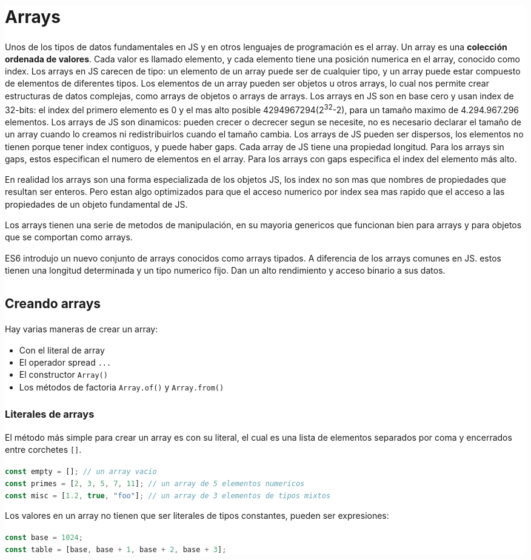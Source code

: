 # Arrays

Unos de los tipos de datos fundamentales en JS y en otros lenguajes de programación es el array. Un array es una **colección ordenada de valores**. Cada valor es llamado elemento, y cada elemento tiene una posición numerica en el array, conocido como index. Los arrays en JS carecen de tipo: un elemento de un array puede ser de cualquier tipo, y un array puede estar compuesto de elementos de diferentes tipos. Los elementos de un array pueden ser objetos u otros arrays, lo cual nos permite crear estructuras de datos complejas, como arrays de objetos o arrays de arrays. Los arrays en JS son en base cero y usan index de 32-bits: el index del primero elemento es 0 y el mas alto posible 4294967294(2<sup>32</sup>-2), para un tamaño maximo de 4.294.967.296 elementos. Los arrays de JS son dinamicos: pueden crecer o decrecer segun se necesite, no es necesario declarar el tamaño de un array cuando lo creamos ni redistribuirlos cuando el tamaño cambia. Los arrays de JS pueden ser dispersos, los elementos no tienen porque tener index contiguos, y puede haber gaps. Cada array de JS tiene una propiedad longitud. Para los arrays sin gaps, estos especifican el numero de elementos en el array. Para los arrays con gaps especifica el index del elemento más alto.

En realidad los arrays son una forma especializada de los objetos JS, los index no son mas que nombres de propiedades que resultan ser enteros. Pero estan algo optimizados para que el acceso numerico por index sea mas rapido que el acceso a las propiedades de un objeto fundamental de JS.

Los arrays tienen una serie de metodos de manipulación, en su mayoria genericos que funcionan bien para arrays y para objetos que se comportan como arrays.

ES6 introdujo un nuevo conjunto de arrays conocidos como arrays tipados. A diferencia de los arrays comunes en JS. estos tienen una longitud determinada y un tipo numerico fijo. Dan un alto rendimiento y acceso binario a sus datos.

## Creando arrays

Hay varias maneras de crear un array:

- Con el literal de array
- El operador spread `...`
- El constructor `Array()`
- Los métodos de factoria `Array.of()` y `Array.from()`

### Literales de arrays

El método más simple para crear un array es con su literal, el cual es una lista de elementos separados por coma y encerrados entre corchetes `[]`.

```js
const empty = []; // un array vacio
const primes = [2, 3, 5, 7, 11]; // un array de 5 elementos numericos
const misc = [1.2, true, "foo"]; // un array de 3 elementos de tipos mixtos
```

Los valores en un array no tienen que ser literales de tipos constantes, pueden ser expresiones:

```js
const base = 1024;
const table = [base, base + 1, base + 2, base + 3];
```
